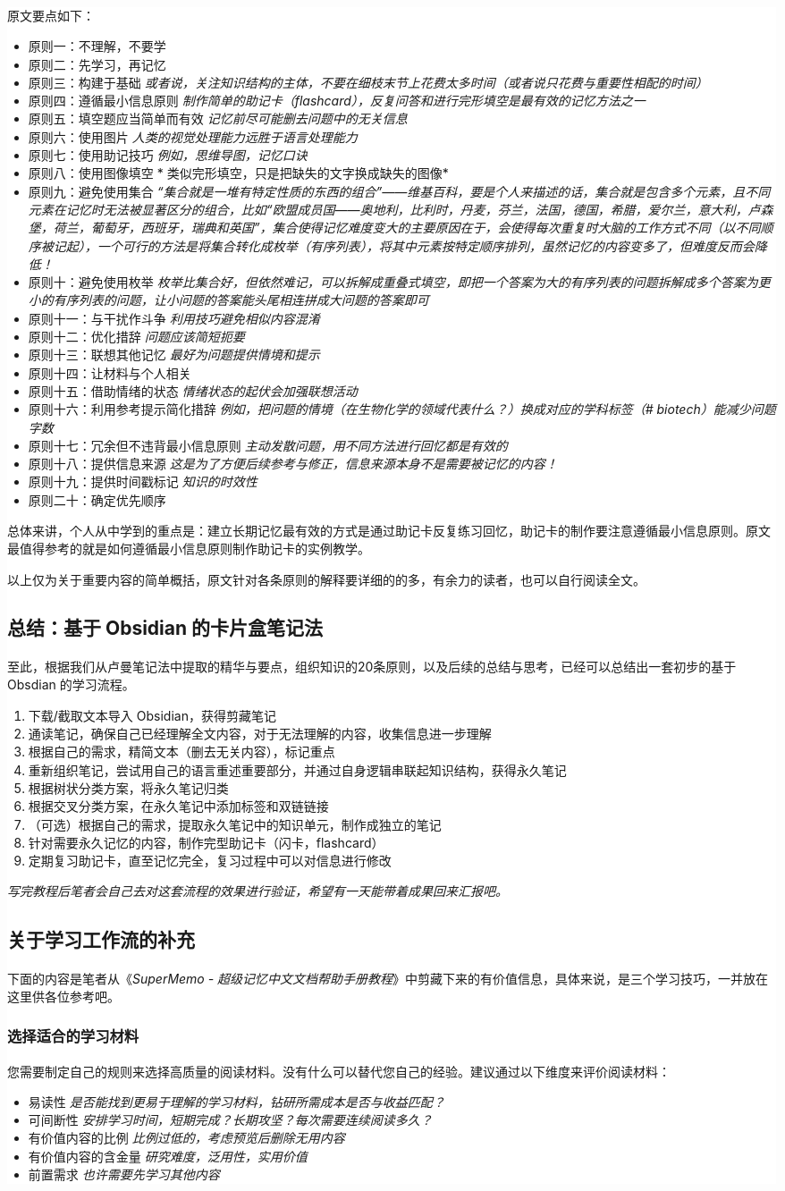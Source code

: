 原文要点如下：
- 原则一：不理解，不要学
- 原则二：先学习，再记忆
- 原则三：构建于基础 *或者说，关注知识结构的主体，不要在细枝末节上花费太多时间（或者说只花费与重要性相配的时间）*
- 原则四：遵循最小信息原则 *制作简单的助记卡（flashcard），反复问答和进行完形填空是最有效的记忆方法之一*
- 原则五：填空题应当简单而有效 *记忆前尽可能删去问题中的无关信息*
- 原则六：使用图片 *人类的视觉处理能力远胜于语言处理能力*
- 原则七：使用助记技巧 *例如，思维导图，记忆口诀*
- 原则八：使用图像填空 * 类似完形填空，只是把缺失的文字换成缺失的图像*
- 原则九：避免使用集合 *“集合就是一堆有特定性质的东西的组合”——维基百科，要是个人来描述的话，集合就是包含多个元素，且不同元素在记忆时无法被显著区分的组合，比如“欧盟成员国——奥地利，比利时，丹麦，芬兰，法国，德国，希腊，爱尔兰，意大利，卢森堡，荷兰，葡萄牙，西班牙，瑞典和英国”，集合使得记忆难度变大的主要原因在于，会使得每次重复时大脑的工作方式不同（以不同顺序被记起），一个可行的方法是将集合转化成枚举（有序列表），将其中元素按特定顺序排列，虽然记忆的内容变多了，但难度反而会降低！*
- 原则十：避免使用枚举 *枚举比集合好，但依然难记，可以拆解成重叠式填空，即把一个答案为大的有序列表的问题拆解成多个答案为更小的有序列表的问题，让小问题的答案能头尾相连拼成大问题的答案即可*
- 原则十一：与干扰作斗争 *利用技巧避免相似内容混淆*
- 原则十二：优化措辞 *问题应该简短扼要*
- 原则十三：联想其他记忆 *最好为问题提供情境和提示*
- 原则十四：让材料与个人相关
- 原则十五：借助情绪的状态 *情绪状态的起伏会加强联想活动*
- 原则十六：利用参考提示简化措辞 *例如，把问题的情境（在生物化学的领域代表什么？）换成对应的学科标签（# biotech）能减少问题字数*
- 原则十七：冗余但不违背最小信息原则 *主动发散问题，用不同方法进行回忆都是有效的*
- 原则十八：提供信息来源 *这是为了方便后续参考与修正，信息来源本身不是需要被记忆的内容！*
- 原则十九：提供时间戳标记 *知识的时效性*
- 原则二十：确定优先顺序

总体来讲，个人从中学到的重点是：建立长期记忆最有效的方式是通过助记卡反复练习回忆，助记卡的制作要注意遵循最小信息原则。原文最值得参考的就是如何遵循最小信息原则制作助记卡的实例教学。

以上仅为关于重要内容的简单概括，原文针对各条原则的解释要详细的的多，有余力的读者，也可以自行阅读全文。

## 总结：基于 Obsidian 的卡片盒笔记法

至此，根据我们从卢曼笔记法中提取的精华与要点，组织知识的20条原则，以及后续的总结与思考，已经可以总结出一套初步的基于 Obsdian 的学习流程。

1. 下载/截取文本导入 Obsidian，获得剪藏笔记
2. 通读笔记，确保自己已经理解全文内容，对于无法理解的内容，收集信息进一步理解
3. 根据自己的需求，精简文本（删去无关内容），标记重点
4. 重新组织笔记，尝试用自己的语言重述重要部分，并通过自身逻辑串联起知识结构，获得永久笔记
5. 根据树状分类方案，将永久笔记归类
6. 根据交叉分类方案，在永久笔记中添加标签和双链链接
7. （可选）根据自己的需求，提取永久笔记中的知识单元，制作成独立的笔记
8. 针对需要永久记忆的内容，制作完型助记卡（闪卡，flashcard）
9. 定期复习助记卡，直至记忆完全，复习过程中可以对信息进行修改

*写完教程后笔者会自己去对这套流程的效果进行验证，希望有一天能带着成果回来汇报吧。*

## 关于学习工作流的补充

下面的内容是笔者从《*SuperMemo - 超级记忆中文文档帮助手册教程*》中剪藏下来的有价值信息，具体来说，是三个学习技巧，一并放在这里供各位参考吧。

### 选择适合的学习材料

您需要制定自己的规则来选择高质量的阅读材料。没有什么可以替代您自己的经验。建议通过以下维度来评价阅读材料：

- 易读性 *是否能找到更易于理解的学习材料，钻研所需成本是否与收益匹配？*
- 可间断性 *安排学习时间，短期完成？长期攻坚？每次需要连续阅读多久？*
- 有价值内容的比例 *比例过低的，考虑预览后删除无用内容*
- 有价值内容的含金量 *研究难度，泛用性，实用价值*
- 前置需求 *也许需要先学习其他内容*
